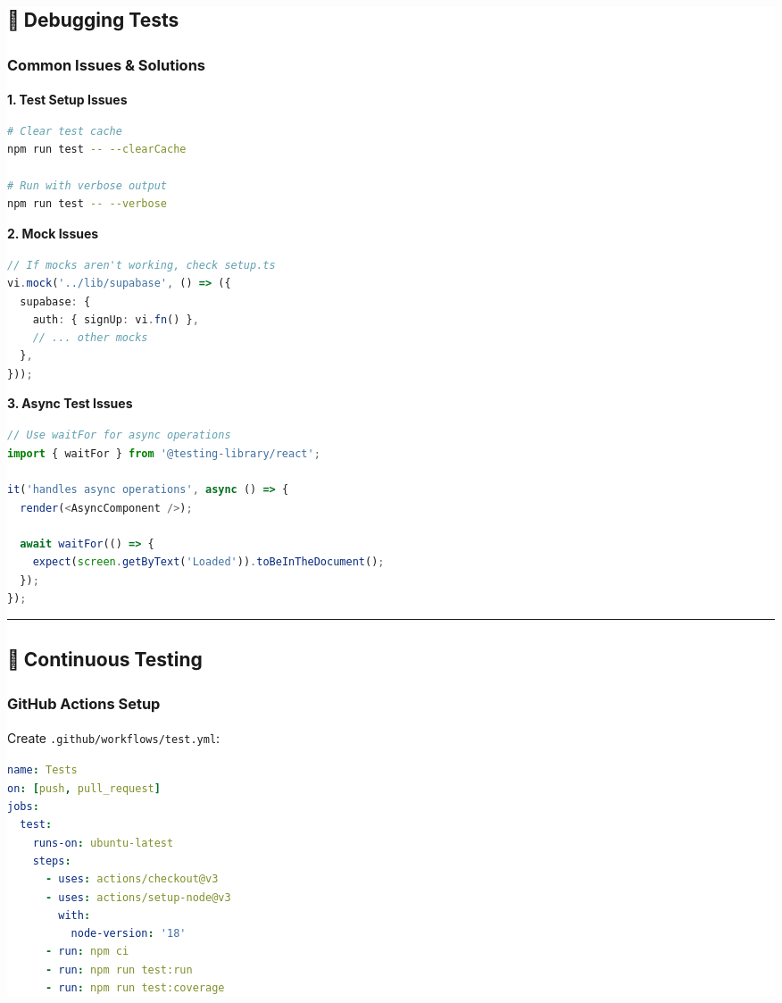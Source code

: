 
## 🐛 Debugging Tests

### **Common Issues & Solutions**

**1. Test Setup Issues**
```bash
# Clear test cache
npm run test -- --clearCache

# Run with verbose output
npm run test -- --verbose
```

**2. Mock Issues**
```typescript
// If mocks aren't working, check setup.ts
vi.mock('../lib/supabase', () => ({
  supabase: {
    auth: { signUp: vi.fn() },
    // ... other mocks
  },
}));
```

**3. Async Test Issues**
```typescript
// Use waitFor for async operations
import { waitFor } from '@testing-library/react';

it('handles async operations', async () => {
  render(<AsyncComponent />);
  
  await waitFor(() => {
    expect(screen.getByText('Loaded')).toBeInTheDocument();
  });
});
```

---

## 🔄 Continuous Testing

### **GitHub Actions Setup**
Create `.github/workflows/test.yml`:
```yaml
name: Tests
on: [push, pull_request]
jobs:
  test:
    runs-on: ubuntu-latest
    steps:
      - uses: actions/checkout@v3
      - uses: actions/setup-node@v3
        with:
          node-version: '18'
      - run: npm ci
      - run: npm run test:run
      - run: npm run test:coverage
```
